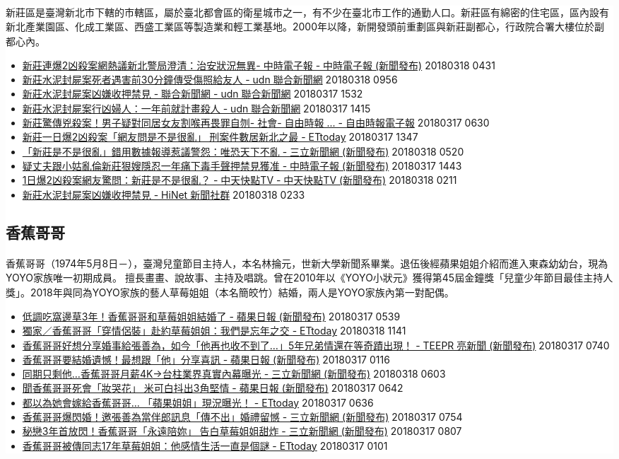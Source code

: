 新莊區是臺灣新北市下轄的市轄區，屬於臺北都會區的衛星城市之一，有不少在臺北市工作的通勤人口。新莊區有綿密的住宅區，區內設有新北產業園區、化成工業區、西盛工業區等製造業和輕工業基地。2000年以降，新開發頭前重劃區與新莊副都心，行政院合署大樓位於副都心內。
- [新莊連爆2凶殺案網熱議新北警局澄清：治安狀況無異- 中時電子報 - 中時電子報 (新聞發布)](http://www.chinatimes.com/realtimenews/20180318000965-260402 "新莊連爆2凶殺案網熱議新北警局澄清：治安狀況無異- 中時電子報 - 中時電子報 (新聞發布)") 20180318 0431
- [新莊水泥封屍案死者遇害前30分鐘傳受傷照給友人 - udn 聯合新聞網](https://udn.com/news/story/7321/3037796 "新莊水泥封屍案死者遇害前30分鐘傳受傷照給友人 - udn 聯合新聞網") 20180318 0956
- [新莊水泥封屍案凶嫌收押禁見 - 聯合新聞網 - udn 聯合新聞網](https://udn.com/news/story/7315/3037320 "新莊水泥封屍案凶嫌收押禁見 - 聯合新聞網 - udn 聯合新聞網") 20180317 1532
- [新莊水泥封屍案行凶婦人：一年前就計畫殺人 - udn 聯合新聞網](https://udn.com/news/story/7315/3037095 "新莊水泥封屍案行凶婦人：一年前就計畫殺人 - udn 聯合新聞網") 20180317 1415
- [新莊驚傳兇殺案！男子疑對同居女友割喉再畏罪自刎- 社會- 自由時報 ... - 自由時報電子報](http://news.ltn.com.tw/news/society/breakingnews/2368214 "新莊驚傳兇殺案！男子疑對同居女友割喉再畏罪自刎- 社會- 自由時報 ... - 自由時報電子報") 20180317 0630
- [新莊一日爆2凶殺案「網友問是不是很亂」 刑案件數居新北之最 - ETtoday](https://www.ettoday.net/news/20180317/1132546.htm "新莊一日爆2凶殺案「網友問是不是很亂」 刑案件數居新北之最 - ETtoday") 20180317 1347
- [「新莊是不是很亂」錯用數據報導惹議警怨：唯恐天下不亂 - 三立新聞網 (新聞發布)](http://www.setn.com/News.aspx?NewsID=358837 "「新莊是不是很亂」錯用數據報導惹議警怨：唯恐天下不亂 - 三立新聞網 (新聞發布)") 20180318 0520
- [疑丈夫跟小姑亂倫新莊狠嫂隱忍一年痛下毒手聲押禁見獲准 - 中時電子報 (新聞發布)](http://www.chinatimes.com/realtimenews/20180317003962-260402 "疑丈夫跟小姑亂倫新莊狠嫂隱忍一年痛下毒手聲押禁見獲准 - 中時電子報 (新聞發布)") 20180317 1443
- [1日爆2凶殺案網友驚問：新莊是不是很亂？ - 中天快點TV - 中天快點TV (新聞發布)](http://gotv.ctitv.com.tw/2018/03/863448.htm "1日爆2凶殺案網友驚問：新莊是不是很亂？ - 中天快點TV - 中天快點TV (新聞發布)") 20180318 0211
- [新莊水泥封屍案凶嫌收押禁見 - HiNet 新聞社群](https://times.hinet.net/news/21591835 "新莊水泥封屍案凶嫌收押禁見 - HiNet 新聞社群") 20180318 0233

## 香蕉哥哥

香蕉哥哥（1974年5月8日－），臺灣兒童節目主持人，本名林掄元，世新大學新聞系畢業。退伍後經蘋果姐姐介紹而進入東森幼幼台，現為YOYO家族唯一初期成員。  擅長畫畫、說故事、主持及唱跳。曾在2010年以《YOYO小狀元》獲得第45屆金鐘獎「兒童少年節目最佳主持人獎」。2018年與同為YOYO家族的藝人草莓姐姐（本名簡皎竹）結婚，兩人是YOYO家族內第一對配偶。
- [低調吃窩邊草3年！香蕉哥哥和草莓姐姐結婚了 - 蘋果日報 (新聞發布)](https://tw.appledaily.com/new/realtime/20180317/1316521/ "低調吃窩邊草3年！香蕉哥哥和草莓姐姐結婚了 - 蘋果日報 (新聞發布)") 20180317 0539
- [獨家／香蕉哥哥「穿情侶裝」赴約草莓姐姐：我們是忘年之交 - ETtoday](https://star.ettoday.net/news/1132987 "獨家／香蕉哥哥「穿情侶裝」赴約草莓姐姐：我們是忘年之交 - ETtoday") 20180318 1141
- [香蕉哥哥好想分享婚事給張善為，如今「他再也收不到了…」5年兄弟情還在等奇蹟出現！ - TEEPR 亮新聞 (新聞發布)](http://www.teepr.com/925781/amichen/%E5%BC%B5%E5%96%84%E7%82%BA%E9%A6%99%E8%95%89%E5%93%A5%E5%93%A5/ "香蕉哥哥好想分享婚事給張善為，如今「他再也收不到了…」5年兄弟情還在等奇蹟出現！ - TEEPR 亮新聞 (新聞發布)") 20180317 0740
- [香蕉哥哥要結婚遺憾！最想跟「他」分享喜訊 - 蘋果日報 (新聞發布)](https://tw.entertainment.appledaily.com/realtime/20180317/1316534/ "香蕉哥哥要結婚遺憾！最想跟「他」分享喜訊 - 蘋果日報 (新聞發布)") 20180317 0116
- [同期只剩他…香蕉哥哥月薪4K→台柱業界真實內幕曝光 - 三立新聞網 (新聞發布)](https://www.setn.com/E/News.aspx?NewsID=358762 "同期只剩他…香蕉哥哥月薪4K→台柱業界真實內幕曝光 - 三立新聞網 (新聞發布)") 20180318 0603
- [聞香蕉哥哥死會「妝哭花」 米可白抖出3角堅情 - 蘋果日報 (新聞發布)](https://tw.entertainment.appledaily.com/realtime/20180317/1316623/ "聞香蕉哥哥死會「妝哭花」 米可白抖出3角堅情 - 蘋果日報 (新聞發布)") 20180317 0642
- [都以為她會嫁給香蕉哥哥... 「蘋果姐姐」現況曝光！ - ETtoday](https://www.ettoday.net/news/20180317/1132337.htm "都以為她會嫁給香蕉哥哥... 「蘋果姐姐」現況曝光！ - ETtoday") 20180317 0636
- [香蕉哥哥爆閃婚！邀張善為當伴郎訊息「傳不出」婚禮留憾 - 三立新聞網 (新聞發布)](https://www.setn.com/e/News.aspx?NewsID=358512 "香蕉哥哥爆閃婚！邀張善為當伴郎訊息「傳不出」婚禮留憾 - 三立新聞網 (新聞發布)") 20180317 0754
- [秘戀3年首放閃！香蕉哥哥「永遠陪妳」 告白草莓姐姐甜炸 - 三立新聞網 (新聞發布)](http://www.setn.com/e/news.aspx?newsid=358602 "秘戀3年首放閃！香蕉哥哥「永遠陪妳」 告白草莓姐姐甜炸 - 三立新聞網 (新聞發布)") 20180317 0807
- [香蕉哥哥被傳同志17年草莓姐姐：他感情生活一直是個謎 - ETtoday](https://www.ettoday.net/news/20180317/1132190.htm "香蕉哥哥被傳同志17年草莓姐姐：他感情生活一直是個謎 - ETtoday") 20180317 0101

